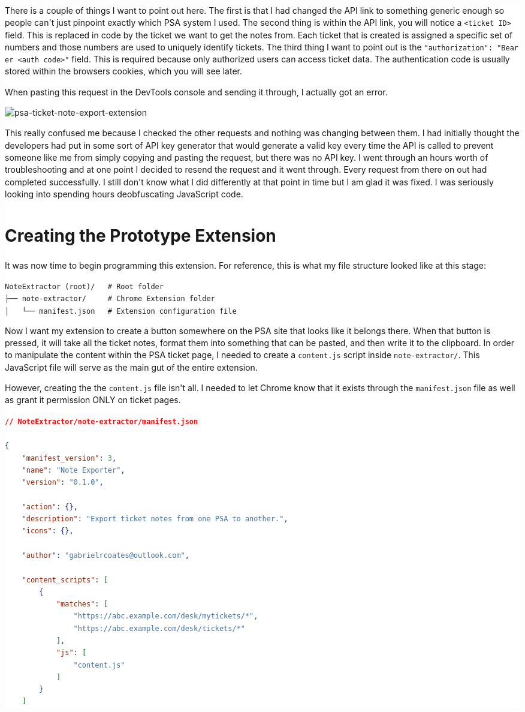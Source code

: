 There is a couple of things I want to point out here. The first is that I had changed the API link to something generic enough so people can't just pinpoint exactly which PSA system I used. The second thing is within the API link, you will notice a `<ticket ID>` field. This is replaced in code by the ticket we want to get the notes from. Each ticket that is created is assigned a specific set of numbers and those numbers are used to uniquely identify tickets. The third thing I want to point out is the `"authorization": "Bearer <auth code>"` field. This is required because only authorized users can access ticket data. The authentication code is usually stored within the browsers cookies, which you will see later.

When pasting this request in the DevTools console and sending it through, I actually got an error.

![psa-ticket-note-export-extension](images/psa-ticket-note-export-extension-3.png)

This really confused me because I checked the other requests and nothing was changing between them. I had initially thought the developers had put in some sort of API key generator that would generate a valid key every time the API is called to prevent someone like me from simply copying and pasting the request, but there was no API key. I went through an hours worth of troubleshooting and at one point I decided to resend the request and it went through. Every request from there on out had completed successfully. I still don't know what I did differently at that point in time but I am glad it was fixed. I was seriously looking into spending hours deobfuscating JavaScript code.

# Creating the Prototype Extension

It was now time to begin programming this extension. For reference, this is what my file structure looked like at this stage:

```
NoteExtractor (root)/   # Root folder
├── note-extractor/     # Chrome Extension folder
│   └── manifest.json   # Extension configuration file
```

Now I want my extension to create a button somewhere on the PSA site that looks like it belongs there. When that button is pressed, it will take all the ticket notes, format them into something that can be pasted, and then write it to the clipboard. In order to manipulate the content within the PSA ticket page, I needed to create a `content.js` script inside `note-extractor/`. This JavaScript file will serve as the main gut of the entire extension.

However, creating the the `content.js` file isn't all. I needed to let Chrome know that it exists through the `manifest.json` file as well as grant it permission ONLY on ticket pages.

```json
// NoteExtractor/note-extractor/manifest.json

{
    "manifest_version": 3,
    "name": "Note Exporter",
    "version": "0.1.0",

    "action": {},
    "description": "Export ticket notes from one PSA to another.",
    "icons": {},

    "author": "gabrielrcoates@outlook.com",

    "content_scripts": [
        {
            "matches": [
                "https://abc.example.com/desk/mytickets/*",
                "https://abc.example.com/desk/tickets/*"
            ],
            "js": [
                "content.js"
            ]
        }
    ]
```